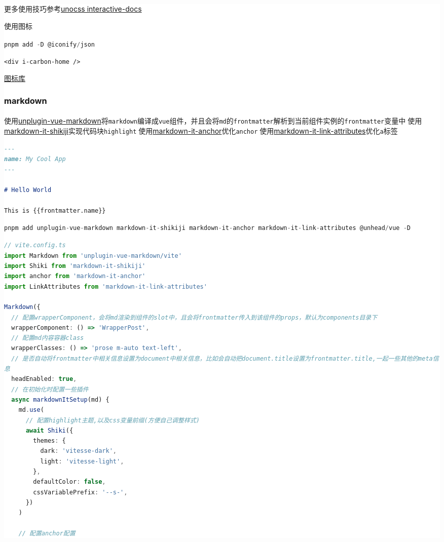 更多使用技巧参考[unocss interactive-docs](https://unocss.dev/interactive/)

使用图标

```js
pnpm add -D @iconify/json
```

<div i-carbon-home />

```vue
<div i-carbon-home />
```

[图标库](https://icones.js.org/)

### markdown

使用[unplugin-vue-markdown](https://github.com/unplugin/unplugin-vue-markdown)将`markdown`编译成`vue`组件，并且会将`md`的`frontmatter`解析到当前组件实例的`frontmatter`变量中
使用[markdown-it-shikiji](https://shikiji.netlify.app/packages/markdown-it)实现代码块`highlight`
使用[markdown-it-anchor](https://github.com/valeriangalliat/markdown-it-anchor)优化`anchor`
使用[markdown-it-link-attributes](https://github.com/crookedneighbor/markdown-it-link-attributes)优化`a`标签

```md
---
name: My Cool App
---

# Hello World

This is {{frontmatter.name}}
```

```js
pnpm add unplugin-vue-markdown markdown-it-shikiji markdown-it-anchor markdown-it-link-attributes @unhead/vue -D
```

```ts
// vite.config.ts
import Markdown from 'unplugin-vue-markdown/vite'
import Shiki from 'markdown-it-shikiji'
import anchor from 'markdown-it-anchor'
import LinkAttributes from 'markdown-it-link-attributes'

Markdown({
  // 配置wrapperComponent，会将md渲染到组件的slot中，且会将frontmatter传入到该组件的props，默认为components目录下
  wrapperComponent: () => 'WrapperPost',
  // 配置md内容容器class
  wrapperClasses: () => 'prose m-auto text-left',
  // 是否自动将frontmatter中相关信息设置为document中相关信息，比如会自动把document.title设置为frontmatter.title,一起一些其他的meta信息
  headEnabled: true,
  // 在初始化时配置一些插件
  async markdownItSetup(md) {
    md.use(
      // 配置highlight主题,以及css变量前缀(方便自己调整样式)
      await Shiki({
        themes: {
          dark: 'vitesse-dark',
          light: 'vitesse-light',
        },
        defaultColor: false,
        cssVariablePrefix: '--s-',
      })
    )

    // 配置anchor配置
```